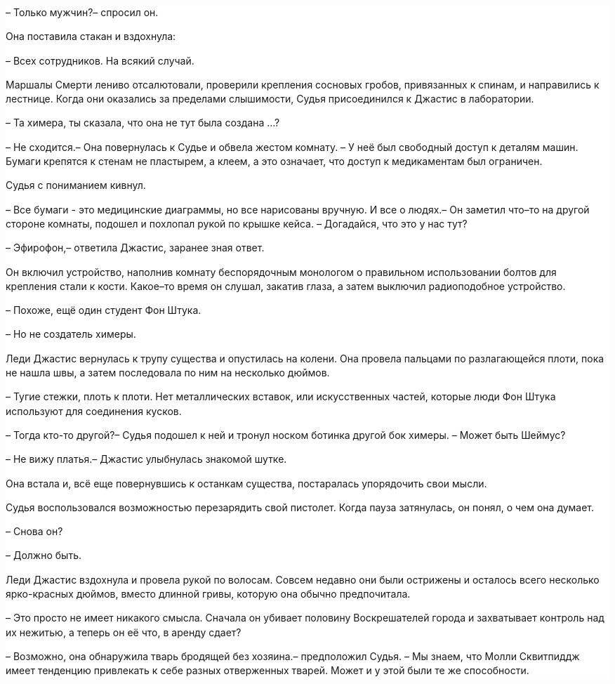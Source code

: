 – Только мужчин?– спросил он.

Она поставила стакан и вздохнула:

– Всех сотрудников. На всякий случай.

Маршалы Смерти лениво отсалютовали, проверили крепления сосновых гробов, привязанных к спинам, и направились к лестнице. Когда они оказались за пределами слышимости, Судья присоединился к Джастис в лаборатории.

– Та химера, ты сказала, что она не тут была создана …?

– Не сходится.– Она повернулась к Судье и обвела жестом комнату. – У неё был свободный доступ к деталям машин. Бумаги крепятся к стенам не пластырем, а клеем, а это означает, что доступ к медикаментам был ограничен.

Судья с пониманием кивнул.

– Все бумаги - это медицинские диаграммы, но все нарисованы вручную. И все о людях.– Он заметил что–то на другой стороне комнаты, подошел и похлопал рукой по крышке кейса. – Догадайся, что это у нас тут?

– Эфирофон,– ответила Джастис, заранее зная ответ.

Он включил устройство, наполнив комнату беспорядочным монологом о правильном использовании болтов для крепления стали к кости. Какое–то время он слушал, закатив глаза, а затем выключил радиоподобное устройство.

– Похоже, ещё один студент Фон Штука.

– Но не создатель химеры.

Леди Джастис вернулась к трупу существа и опустилась на колени. Она провела пальцами по разлагающейся плоти, пока не нашла швы, а затем последовала по ним на несколько дюймов.

– Тугие стежки, плоть к плоти. Нет металлических вставок, или искусственных частей, которые люди Фон Штука используют для соединения кусков.

– Тогда кто-то другой?– Судья подошел к ней и тронул носком ботинка другой бок химеры. – Может быть Шеймус?

– Не вижу платья.– Джастис улыбнулась знакомой шутке.

Она встала и, всё еще повернувшись к останкам существа, постаралась упорядочить свои мысли.

Судья воспользовался возможностью перезарядить свой пистолет. Когда пауза затянулась, он понял, о чем она думает.

– Снова он?

– Должно быть.

Леди Джастис вздохнула и провела рукой по волосам. Совсем недавно они были острижены и осталось всего несколько ярко-красных дюймов, вместо длинной гривы, которую она обычно предпочитала.

– Это просто не имеет никакого смысла. Сначала он убивает половину Воскрешателей города и захватывает контроль над их нежитью, а теперь он её что, в аренду сдает?

– Возможно, она обнаружила тварь бродящей без хозяина.– предположил Судья. – Мы знаем, что Молли Сквитпиддж имеет тенденцию привлекать к себе разных отверженных тварей. Может и у этой были те же способности.

